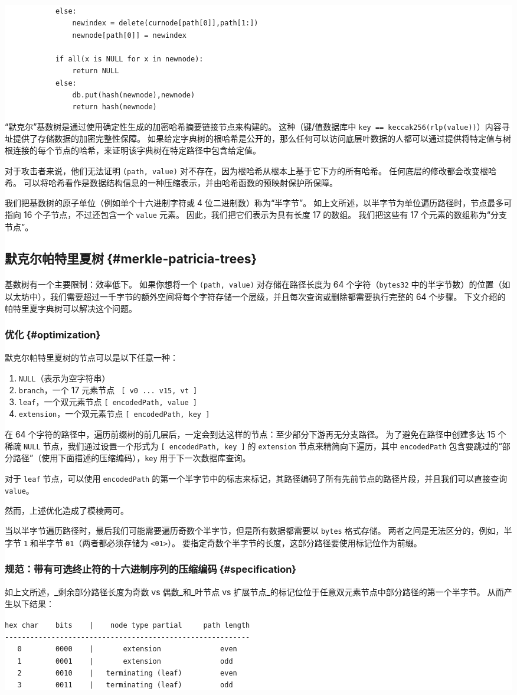 ```
            else:
                newindex = delete(curnode[path[0]],path[1:])
                newnode[path[0]] = newindex

            if all(x is NULL for x in newnode):
                return NULL
            else:
                db.put(hash(newnode),newnode)
                return hash(newnode)
```

“默克尔”基数树是通过使用确定性生成的加密哈希摘要链接节点来构建的。 这种（键/值数据库中 `key == keccak256(rlp(value))`）内容寻址提供了存储数据的加密完整性保障。 如果给定字典树的根哈希是公开的，那么任何可以访问底层叶数据的人都可以通过提供将特定值与树根连接的每个节点的哈希，来证明该字典树在特定路径中包含给定值。

对于攻击者来说，他们无法证明 `(path, value)` 对不存在，因为根哈希从根本上基于它下方的所有哈希。 任何底层的修改都会改变根哈希。 可以将哈希看作是数据结构信息的一种压缩表示，并由哈希函数的预映射保护所保障。

我们把基数树的原子单位（例如单个十六进制字符或 4 位二进制数）称为“半字节”。 如上文所述，以半字节为单位遍历路径时，节点最多可指向 16 个子节点，不过还包含一个 `value` 元素。 因此，我们把它们表示为具有长度 17 的数组。 我们把这些有 17 个元素的数组称为“分支节点”。

## 默克尔帕特里夏树 {#merkle-patricia-trees}

基数树有一个主要限制：效率低下。 如果你想将一个 `(path, value)` 对存储在路径长度为 64 个字符（`bytes32` 中的半字节数）的位置（如以太坊中），我们需要超过一千字节的额外空间将每个字符存储一个层级，并且每次查询或删除都需要执行完整的 64 个步骤。 下文介绍的帕特里夏字典树可以解决这个问题。

### 优化 {#optimization}

默克尔帕特里夏树的节点可以是以下任意一种：

1.  `NULL`（表示为空字符串）
2.  `branch`，一个 17 元素节点 ` [ v0 ... v15, vt ]`
3.  `leaf`，一个双元素节点 `[ encodedPath, value ]`
4.  `extension`，一个双元素节点 `[ encodedPath, key ]`

在 64 个字符的路径中，遍历前缀树的前几层后，一定会到达这样的节点：至少部分下游再无分支路径。 为了避免在路径中创建多达 15 个稀疏 `NULL` 节点，我们通过设置一个形式为 `[ encodedPath, key ]` 的 `extension` 节点来精简向下遍历，其中 `encodedPath` 包含要跳过的“部分路径”（使用下面描述的压缩编码），`key` 用于下一次数据库查询。

对于 `leaf` 节点，可以使用 `encodedPath` 的第一个半字节中的标志来标记，其路径编码了所有先前节点的路径片段，并且我们可以直接查询 `value`。

然而，上述优化造成了模棱两可。

当以半字节遍历路径时，最后我们可能需要遍历奇数个半字节，但是所有数据都需要以 `bytes` 格式存储。 两者之间是无法区分的，例如，半字节 `1` 和半字节 `01`（两者都必须存储为 `<01>`）。 要指定奇数个半字节的长度，这部分路径要使用标记位作为前缀。

### 规范：带有可选终止符的十六进制序列的压缩编码 {#specification}

如上文所述，_剩余部分路径长度为奇数 vs 偶数_和_叶节点 vs 扩展节点_的标记位位于任意双元素节点中部分路径的第一个半字节。 从而产生以下结果：

    hex char    bits    |    node type partial     path length
    ----------------------------------------------------------
       0        0000    |       extension              even
       1        0001    |       extension              odd
       2        0010    |   terminating (leaf)         even
       3        0011    |   terminating (leaf)         odd
